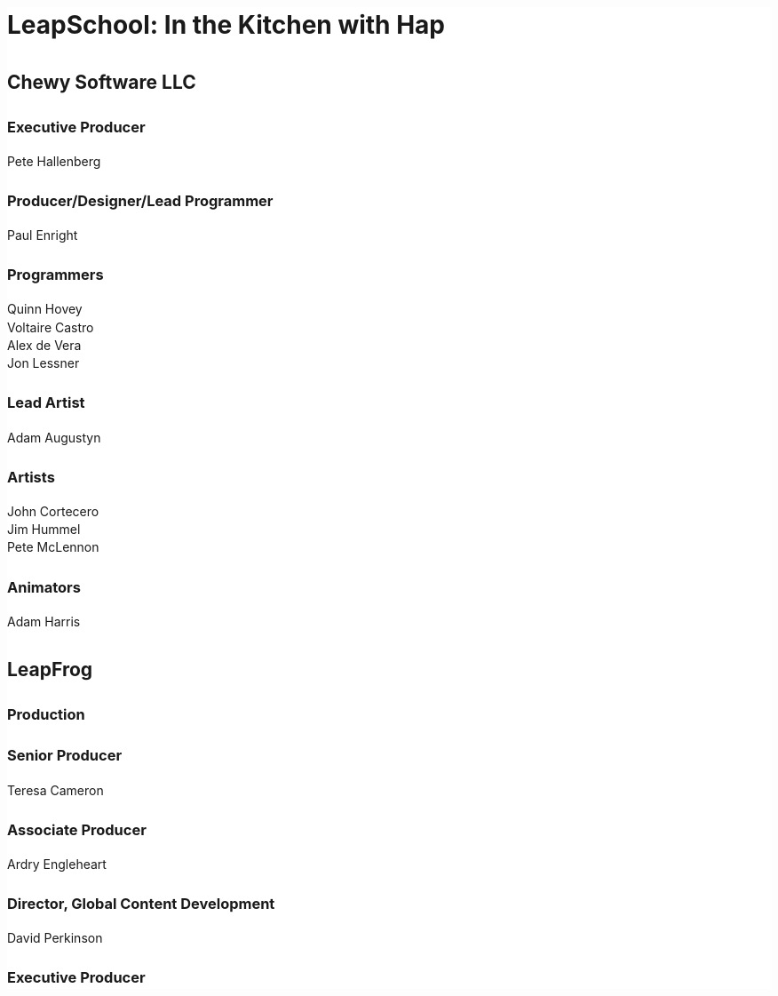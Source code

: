 # LeapSchool: In the Kitchen with Hap

## Chewy Software LLC

### Executive Producer

Pete Hallenberg

### Producer/Designer/Lead Programmer

Paul Enright

### Programmers

Quinn Hovey  
Voltaire Castro  
Alex de Vera  
Jon Lessner

### Lead Artist

Adam Augustyn

### Artists

John Cortecero  
Jim Hummel  
Pete McLennon

### Animators

Adam Harris

## LeapFrog

### Production

### Senior Producer

Teresa Cameron

### Associate Producer

Ardry Engleheart

### Director, Global Content Development

David Perkinson

### Executive Producer
